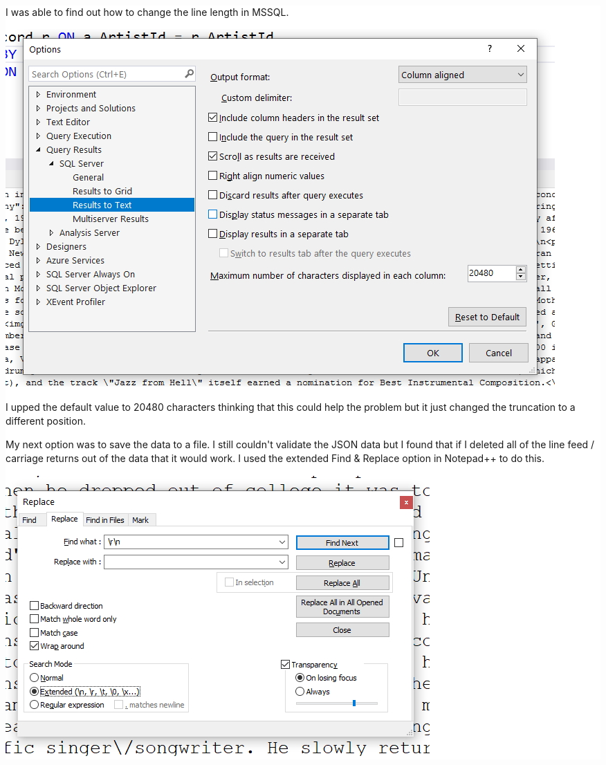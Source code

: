 I was able to find out how to change the line length in MSSQL.

![Truncated text.](assets/notes/text-options.jpg "Truncated text.")

I upped the default value to 20480 characters thinking that this could help the problem but it just changed the truncation to a different position.

My next option was to save the data to a file. I still couldn't validate the JSON data but I found that if I deleted all of the line feed / carriage returns out of the data that it would work. I used the extended Find & Replace option in Notepad++ to do this.

![Remove all carriage returns.](assets/notes/remove-carriage-returns.jpg "Remove all carriage returns.")
